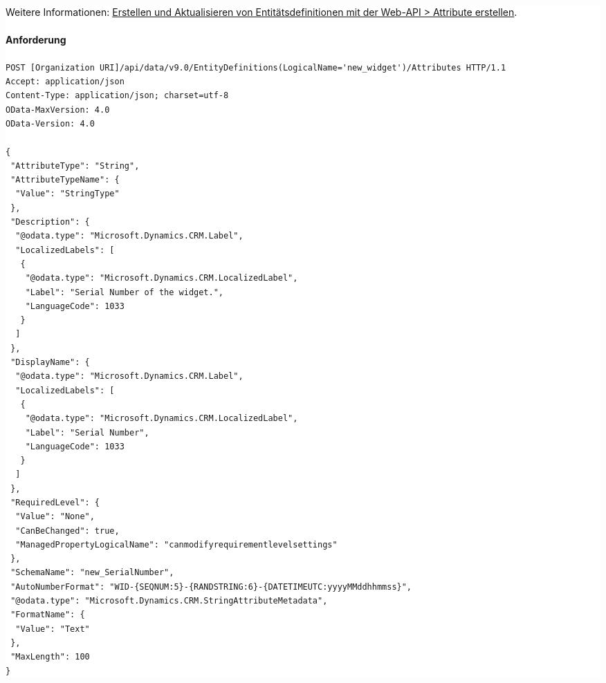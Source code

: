 Weitere Informationen: [Erstellen und Aktualisieren von Entitätsdefinitionen mit der Web-API > Attribute erstellen](https://msdn.microsoft.com/library/mt593078.aspx#Anchor_3).

#### <a name="request"></a>Anforderung
```http
POST [Organization URI]/api/data/v9.0/EntityDefinitions(LogicalName='new_widget')/Attributes HTTP/1.1
Accept: application/json
Content-Type: application/json; charset=utf-8
OData-MaxVersion: 4.0
OData-Version: 4.0

{
 "AttributeType": "String",
 "AttributeTypeName": {
  "Value": "StringType"
 },
 "Description": {
  "@odata.type": "Microsoft.Dynamics.CRM.Label",
  "LocalizedLabels": [
   {
    "@odata.type": "Microsoft.Dynamics.CRM.LocalizedLabel",
    "Label": "Serial Number of the widget.",
    "LanguageCode": 1033
   }
  ]
 },
 "DisplayName": {
  "@odata.type": "Microsoft.Dynamics.CRM.Label",
  "LocalizedLabels": [
   {
    "@odata.type": "Microsoft.Dynamics.CRM.LocalizedLabel",
    "Label": "Serial Number",
    "LanguageCode": 1033
   }
  ]
 },
 "RequiredLevel": {
  "Value": "None",
  "CanBeChanged": true,
  "ManagedPropertyLogicalName": "canmodifyrequirementlevelsettings"
 },
 "SchemaName": "new_SerialNumber",
 "AutoNumberFormat": "WID-{SEQNUM:5}-{RANDSTRING:6}-{DATETIMEUTC:yyyyMMddhhmmss}",
 "@odata.type": "Microsoft.Dynamics.CRM.StringAttributeMetadata",
 "FormatName": {
  "Value": "Text"
 },
 "MaxLength": 100
}
```
